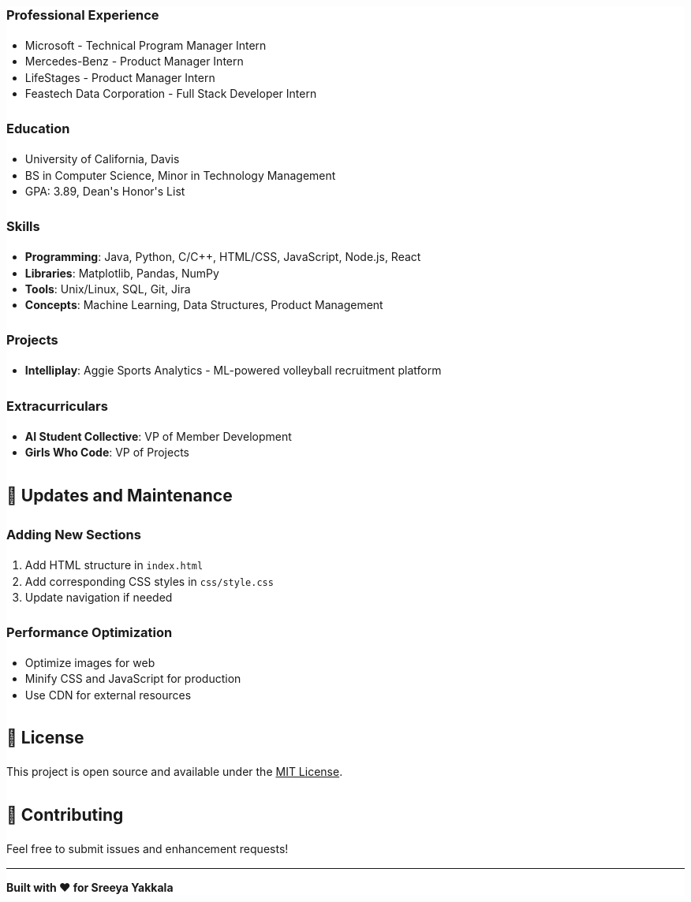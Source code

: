 ### Professional Experience
- Microsoft - Technical Program Manager Intern
- Mercedes-Benz - Product Manager Intern
- LifeStages - Product Manager Intern
- Feastech Data Corporation - Full Stack Developer Intern

### Education
- University of California, Davis
- BS in Computer Science, Minor in Technology Management
- GPA: 3.89, Dean's Honor's List

### Skills
- **Programming**: Java, Python, C/C++, HTML/CSS, JavaScript, Node.js, React
- **Libraries**: Matplotlib, Pandas, NumPy
- **Tools**: Unix/Linux, SQL, Git, Jira
- **Concepts**: Machine Learning, Data Structures, Product Management

### Projects
- **Intelliplay**: Aggie Sports Analytics - ML-powered volleyball recruitment platform

### Extracurriculars
- **AI Student Collective**: VP of Member Development
- **Girls Who Code**: VP of Projects

## 🔄 Updates and Maintenance

### Adding New Sections
1. Add HTML structure in `index.html`
2. Add corresponding CSS styles in `css/style.css`
3. Update navigation if needed

### Performance Optimization
- Optimize images for web
- Minify CSS and JavaScript for production
- Use CDN for external resources

## 📄 License

This project is open source and available under the [MIT License](LICENSE).

## 🤝 Contributing

Feel free to submit issues and enhancement requests!

---

**Built with ❤️ for Sreeya Yakkala** 